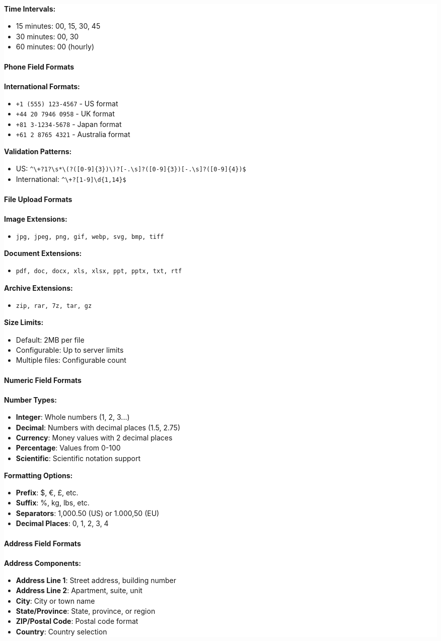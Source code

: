 **Time Intervals:**
- 15 minutes: 00, 15, 30, 45
- 30 minutes: 00, 30
- 60 minutes: 00 (hourly)

#### Phone Field Formats
**International Formats:**
- `+1 (555) 123-4567` - US format
- `+44 20 7946 0958` - UK format
- `+81 3-1234-5678` - Japan format
- `+61 2 8765 4321` - Australia format

**Validation Patterns:**
- US: `^\+?1?\s*\(?([0-9]{3})\)?[-.\s]?([0-9]{3})[-.\s]?([0-9]{4})$`
- International: `^\+?[1-9]\d{1,14}$`

#### File Upload Formats
**Image Extensions:**
- `jpg, jpeg, png, gif, webp, svg, bmp, tiff`

**Document Extensions:**
- `pdf, doc, docx, xls, xlsx, ppt, pptx, txt, rtf`

**Archive Extensions:**
- `zip, rar, 7z, tar, gz`

**Size Limits:**
- Default: 2MB per file
- Configurable: Up to server limits
- Multiple files: Configurable count

#### Numeric Field Formats
**Number Types:**
- **Integer**: Whole numbers (1, 2, 3...)
- **Decimal**: Numbers with decimal places (1.5, 2.75)
- **Currency**: Money values with 2 decimal places
- **Percentage**: Values from 0-100
- **Scientific**: Scientific notation support

**Formatting Options:**
- **Prefix**: $, €, £, etc.
- **Suffix**: %, kg, lbs, etc.
- **Separators**: 1,000.50 (US) or 1.000,50 (EU)
- **Decimal Places**: 0, 1, 2, 3, 4

#### Address Field Formats
**Address Components:**
- **Address Line 1**: Street address, building number
- **Address Line 2**: Apartment, suite, unit
- **City**: City or town name
- **State/Province**: State, province, or region
- **ZIP/Postal Code**: Postal code format
- **Country**: Country selection
